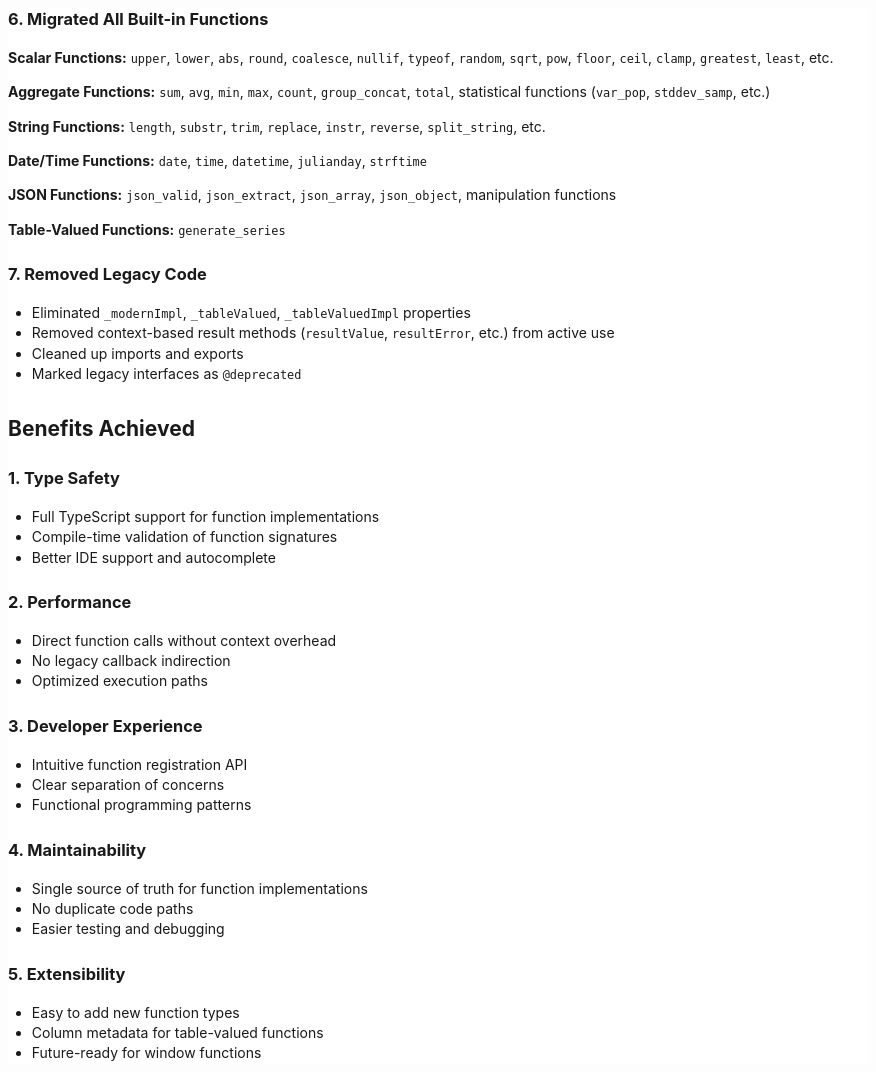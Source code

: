 ### 6. Migrated All Built-in Functions

**Scalar Functions:** `upper`, `lower`, `abs`, `round`, `coalesce`, `nullif`, `typeof`, `random`, `sqrt`, `pow`, `floor`, `ceil`, `clamp`, `greatest`, `least`, etc.

**Aggregate Functions:** `sum`, `avg`, `min`, `max`, `count`, `group_concat`, `total`, statistical functions (`var_pop`, `stddev_samp`, etc.)

**String Functions:** `length`, `substr`, `trim`, `replace`, `instr`, `reverse`, `split_string`, etc.

**Date/Time Functions:** `date`, `time`, `datetime`, `julianday`, `strftime`

**JSON Functions:** `json_valid`, `json_extract`, `json_array`, `json_object`, manipulation functions

**Table-Valued Functions:** `generate_series`

### 7. Removed Legacy Code

- Eliminated `_modernImpl`, `_tableValued`, `_tableValuedImpl` properties
- Removed context-based result methods (`resultValue`, `resultError`, etc.) from active use
- Cleaned up imports and exports
- Marked legacy interfaces as `@deprecated`

## Benefits Achieved

### 1. **Type Safety**
- Full TypeScript support for function implementations
- Compile-time validation of function signatures
- Better IDE support and autocomplete

### 2. **Performance**
- Direct function calls without context overhead
- No legacy callback indirection
- Optimized execution paths

### 3. **Developer Experience**
- Intuitive function registration API
- Clear separation of concerns
- Functional programming patterns

### 4. **Maintainability**
- Single source of truth for function implementations
- No duplicate code paths
- Easier testing and debugging

### 5. **Extensibility**
- Easy to add new function types
- Column metadata for table-valued functions
- Future-ready for window functions
